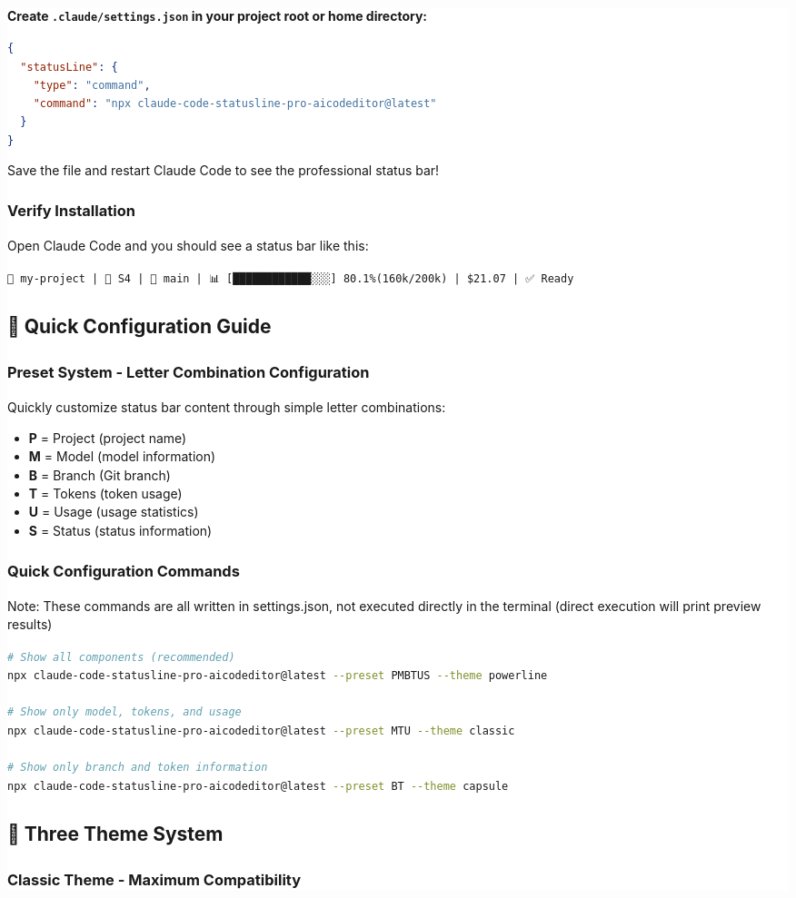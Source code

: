 **Create `.claude/settings.json` in your project root or home directory:**

```json
{
  "statusLine": {
    "type": "command", 
    "command": "npx claude-code-statusline-pro-aicodeditor@latest"
  }
}
```

Save the file and restart Claude Code to see the professional status bar!

### Verify Installation

Open Claude Code and you should see a status bar like this:

```
📁 my-project | 🤖 S4 | 🌿 main | 📊 [████████████░░░] 80.1%(160k/200k) | $21.07 | ✅ Ready
```

## 🎯 Quick Configuration Guide

### Preset System - Letter Combination Configuration

Quickly customize status bar content through simple letter combinations:

- **P** = Project (project name)  
- **M** = Model (model information)
- **B** = Branch (Git branch)
- **T** = Tokens (token usage)
- **U** = Usage (usage statistics) 
- **S** = Status (status information)

### Quick Configuration Commands

Note: These commands are all written in settings.json, not executed directly in the terminal (direct execution will print preview results)

```bash
# Show all components (recommended)
npx claude-code-statusline-pro-aicodeditor@latest --preset PMBTUS --theme powerline

# Show only model, tokens, and usage
npx claude-code-statusline-pro-aicodeditor@latest --preset MTU --theme classic

# Show only branch and token information
npx claude-code-statusline-pro-aicodeditor@latest --preset BT --theme capsule
```

## 🎨 Three Theme System

### Classic Theme - Maximum Compatibility
